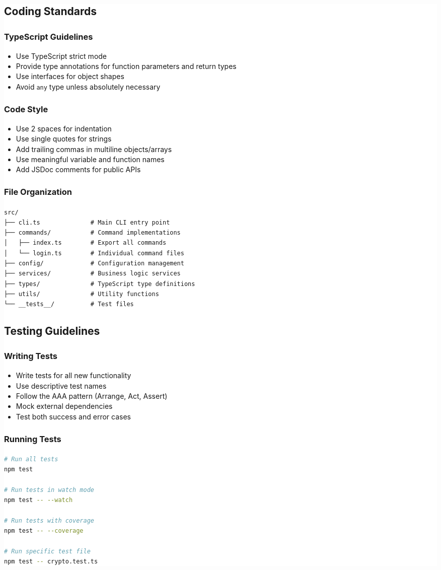 ## Coding Standards

### TypeScript Guidelines

- Use TypeScript strict mode
- Provide type annotations for function parameters and return types
- Use interfaces for object shapes
- Avoid `any` type unless absolutely necessary

### Code Style

- Use 2 spaces for indentation
- Use single quotes for strings
- Add trailing commas in multiline objects/arrays
- Use meaningful variable and function names
- Add JSDoc comments for public APIs

### File Organization

```
src/
├── cli.ts              # Main CLI entry point
├── commands/           # Command implementations
│   ├── index.ts        # Export all commands
│   └── login.ts        # Individual command files
├── config/             # Configuration management
├── services/           # Business logic services
├── types/              # TypeScript type definitions
├── utils/              # Utility functions
└── __tests__/          # Test files
```

## Testing Guidelines

### Writing Tests

- Write tests for all new functionality
- Use descriptive test names
- Follow the AAA pattern (Arrange, Act, Assert)
- Mock external dependencies
- Test both success and error cases

### Running Tests

```bash
# Run all tests
npm test

# Run tests in watch mode
npm test -- --watch

# Run tests with coverage
npm test -- --coverage

# Run specific test file
npm test -- crypto.test.ts
```
